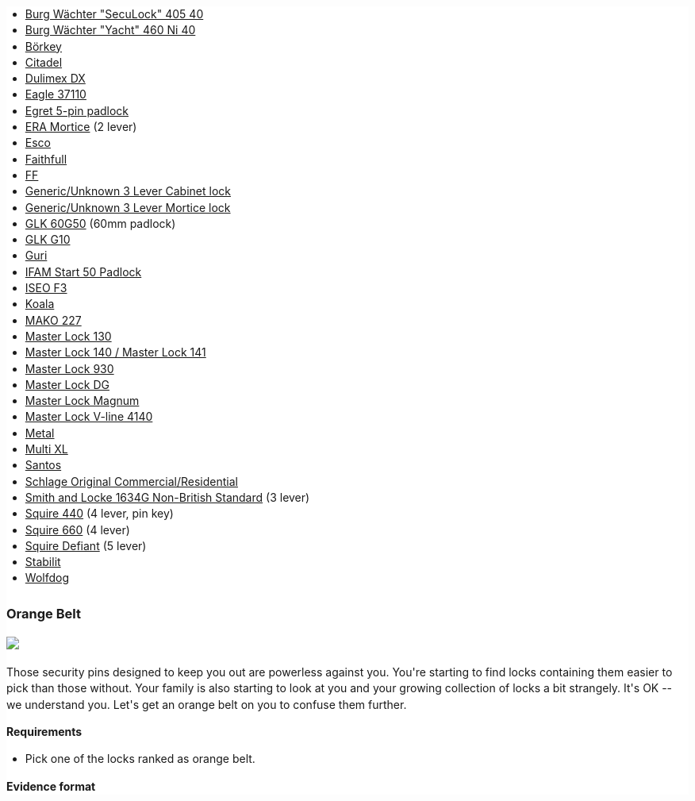 - [Burg W&auml;chter &quot;SecuLock&quot; 405 40](https://lpubelts.com/?id=b517a7ef)
- [Burg W&auml;chter &quot;Yacht&quot; 460 Ni 40](https://lpubelts.com/?id=9a5b3f53)
- [B&ouml;rkey](https://lpubelts.com/?id=90267144)
- [Citadel](https://lpubelts.com/?id=4938772f)
- [Dulimex DX](https://lpubelts.com/?id=a8d996c0)
- [Eagle 37110](https://lpubelts.com/?id=2f634d15)
- [Egret 5-pin padlock](https://lpubelts.com/?id=75d883a0)
- [ERA Mortice](https://lpubelts.com/?id=c2306424) (2 lever)
- [Esco](https://lpubelts.com/?id=71eea804)
- [Faithfull](https://lpubelts.com/?id=1376f489)
- [FF](https://lpubelts.com/?id=5e3f057f)
- [Generic/Unknown 3 Lever Cabinet lock](https://lpubelts.com/?id=ba5584ca)
- [Generic/Unknown 3 Lever Mortice lock](https://lpubelts.com/?id=be3fef00)
- [GLK 60G50](https://lpubelts.com/?id=1575614d) (60mm padlock)
- [GLK G10](https://lpubelts.com/?id=63a898da)
- [Guri](https://lpubelts.com/?id=234de3bc)
- [IFAM Start 50 Padlock](https://lpubelts.com/?id=033f8958)
- [ISEO F3](https://lpubelts.com/?id=d98f267e)
- [Koala](https://lpubelts.com/?id=7eaffc73)
- [MAKO 227](https://lpubelts.com/?id=7c79137c)
- [Master Lock 130](https://lpubelts.com/?id=866660d6)
- [Master Lock 140 / Master Lock 141](https://lpubelts.com/?id=2455f0ae)
- [Master Lock 930](https://lpubelts.com/?id=759d0d0f)
- [Master Lock DG](https://lpubelts.com/?id=df703850)
- [Master Lock Magnum](https://lpubelts.com/?id=d5053e6d)
- [Master Lock V-line 4140](https://lpubelts.com/?id=6af6f704)
- [Metal](https://lpubelts.com/?id=6c365304)
- [Multi XL](https://lpubelts.com/?id=8824c0e5)
- [Santos](https://lpubelts.com/?id=8e2d57b1)
- [Schlage Original Commercial/Residential](https://lpubelts.com/?id=40f7d7c7)
- [Smith and Locke 1634G Non-British Standard](https://lpubelts.com/?id=d4299b24) (3 lever)
- [Squire 440](https://lpubelts.com/?id=a460c971) (4 lever, pin key)
- [Squire 660](https://lpubelts.com/?id=920b7da1) (4 lever)
- [Squire Defiant](https://lpubelts.com/?id=ed713b97) (5 lever)
- [Stabilit](https://lpubelts.com/?id=9fd77c9a)
- [Wolfdog](https://lpubelts.com/?id=4b32e9dd)



### Orange Belt
![](%%orange%%)

Those security pins designed to keep you out are powerless against you. You're starting to find locks containing them easier to pick than those without. Your family is also starting to look at you and your growing collection of locks a bit strangely. It's OK -- we understand you. Let's get an orange belt on you to confuse them further.

**Requirements**

- Pick one of the locks ranked as orange belt.

**Evidence format**
